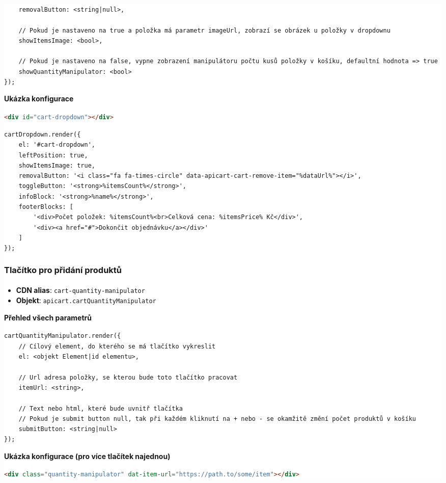 ```JS
    removalButton: <string|null>,

    // Pokud je nastaveno na true a položka má parametr imageUrl, zobrazí se obrázek u položky v dropdownu
    showItemsImage: <bool>,

    // Pokud je nastaveno na false, vypne zobrazení manipulátoru počtu kusů položky v košíku, defaultní hodnota => true
    showQuantityManipulator: <bool>
});
```

**Ukázka konfigurace**
```HTML
<div id="cart-dropdown"></div>
```

```JS
cartDropdown.render({
    el: '#cart-dropdown',
    leftPosition: true,
    showItemsImage: true,
    removalButton: '<i class="fa fa-times-circle" data-apicart-cart-remove-item="%dataUrl%"></i>',
    toggleButton: '<strong>%itemsCount%</strong>',
    infoBlock: '<strong>%name%</strong>',
    footerBlocks: [
        '<div>Počet položek: %itemsCount%<br>Celková cena: %itemsPrice% Kč</div>',
        '<div><a href="#">Dokončit objednávku</a></div>'
    ]
});
```

### Tlačítko pro přidání produktů
- **CDN alias**: `cart-quantity-manipulator`
- **Objekt**: `apicart.cartQuantityManipulator`

**Přehled všech parametrů**
```JS
cartQuantityManipulator.render({
    // Cílový element, do kterého se má tlačítko vykreslit
    el: <objekt Element|id elementu>,

    // Url adresa položky, se kterou bude toto tlačítko pracovat
    itemUrl: <string>,

    // Text nebo html, které bude uvnitř tlačítka
    // Pokud je submit button null, tak při každém kliknutí na + nebo - se okamžitě změní počet produktů v košíku
    submitButton: <string|null>
});
```

**Ukázka konfigurace (pro více tlačítek najednou)**
```HTML
<div class="quantity-manipulator" dat-item-url="https://path.to/some/item"></div>
```
